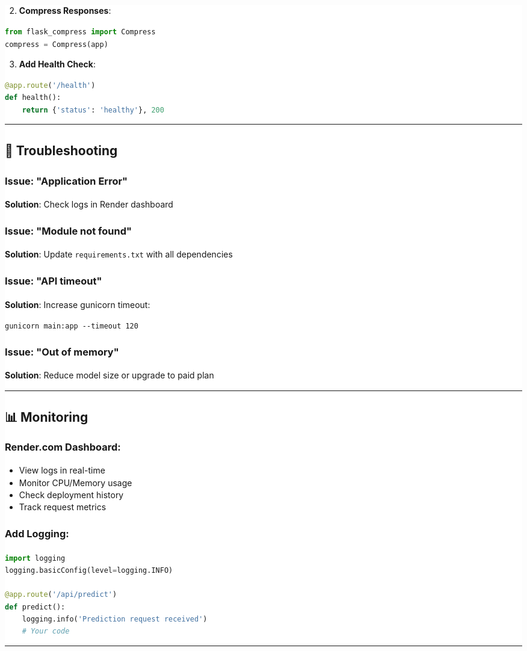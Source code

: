 2. **Compress Responses**:
```python
from flask_compress import Compress
compress = Compress(app)
```

3. **Add Health Check**:
```python
@app.route('/health')
def health():
    return {'status': 'healthy'}, 200
```

---

## 🐛 Troubleshooting

### Issue: "Application Error"
**Solution**: Check logs in Render dashboard

### Issue: "Module not found"
**Solution**: Update `requirements.txt` with all dependencies

### Issue: "API timeout"
**Solution**: Increase gunicorn timeout:
```
gunicorn main:app --timeout 120
```

### Issue: "Out of memory"
**Solution**: Reduce model size or upgrade to paid plan

---

## 📊 Monitoring

### Render.com Dashboard:
- View logs in real-time
- Monitor CPU/Memory usage
- Check deployment history
- Track request metrics

### Add Logging:
```python
import logging
logging.basicConfig(level=logging.INFO)

@app.route('/api/predict')
def predict():
    logging.info('Prediction request received')
    # Your code
```

---
